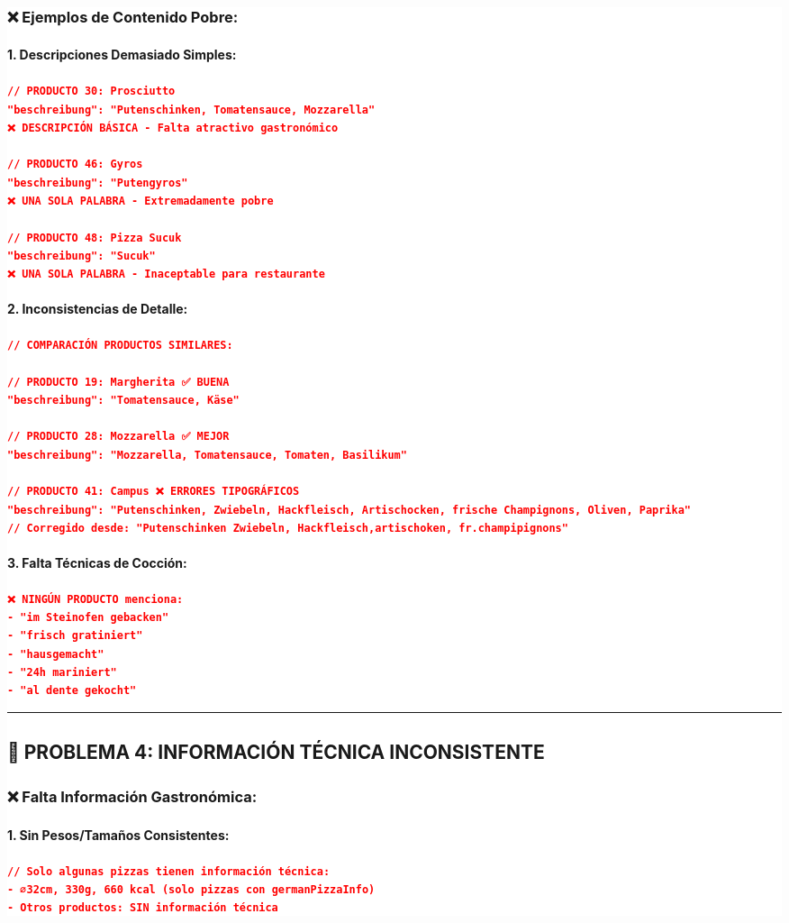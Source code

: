 ### **❌ Ejemplos de Contenido Pobre:**

#### **1. Descripciones Demasiado Simples:**
```json
// PRODUCTO 30: Prosciutto  
"beschreibung": "Putenschinken, Tomatensauce, Mozzarella"
❌ DESCRIPCIÓN BÁSICA - Falta atractivo gastronómico

// PRODUCTO 46: Gyros
"beschreibung": "Putengyros" 
❌ UNA SOLA PALABRA - Extremadamente pobre

// PRODUCTO 48: Pizza Sucuk
"beschreibung": "Sucuk"
❌ UNA SOLA PALABRA - Inaceptable para restaurante
```

#### **2. Inconsistencias de Detalle:**
```json
// COMPARACIÓN PRODUCTOS SIMILARES:

// PRODUCTO 19: Margherita ✅ BUENA
"beschreibung": "Tomatensauce, Käse"

// PRODUCTO 28: Mozzarella ✅ MEJOR  
"beschreibung": "Mozzarella, Tomatensauce, Tomaten, Basilikum"

// PRODUCTO 41: Campus ❌ ERRORES TIPOGRÁFICOS
"beschreibung": "Putenschinken, Zwiebeln, Hackfleisch, Artischocken, frische Champignons, Oliven, Paprika"
// Corregido desde: "Putenschinken Zwiebeln, Hackfleisch,artischoken, fr.champipignons"
```

#### **3. Falta Técnicas de Cocción:**
```json
❌ NINGÚN PRODUCTO menciona:
- "im Steinofen gebacken" 
- "frisch gratiniert"
- "hausgemacht"
- "24h mariniert"  
- "al dente gekocht"
```

---

## 🍕 **PROBLEMA 4: INFORMACIÓN TÉCNICA INCONSISTENTE**

### **❌ Falta Información Gastronómica:**

#### **1. Sin Pesos/Tamaños Consistentes:**
```json
// Solo algunas pizzas tienen información técnica:
- ⌀32cm, 330g, 660 kcal (solo pizzas con germanPizzaInfo)
- Otros productos: SIN información técnica
```
